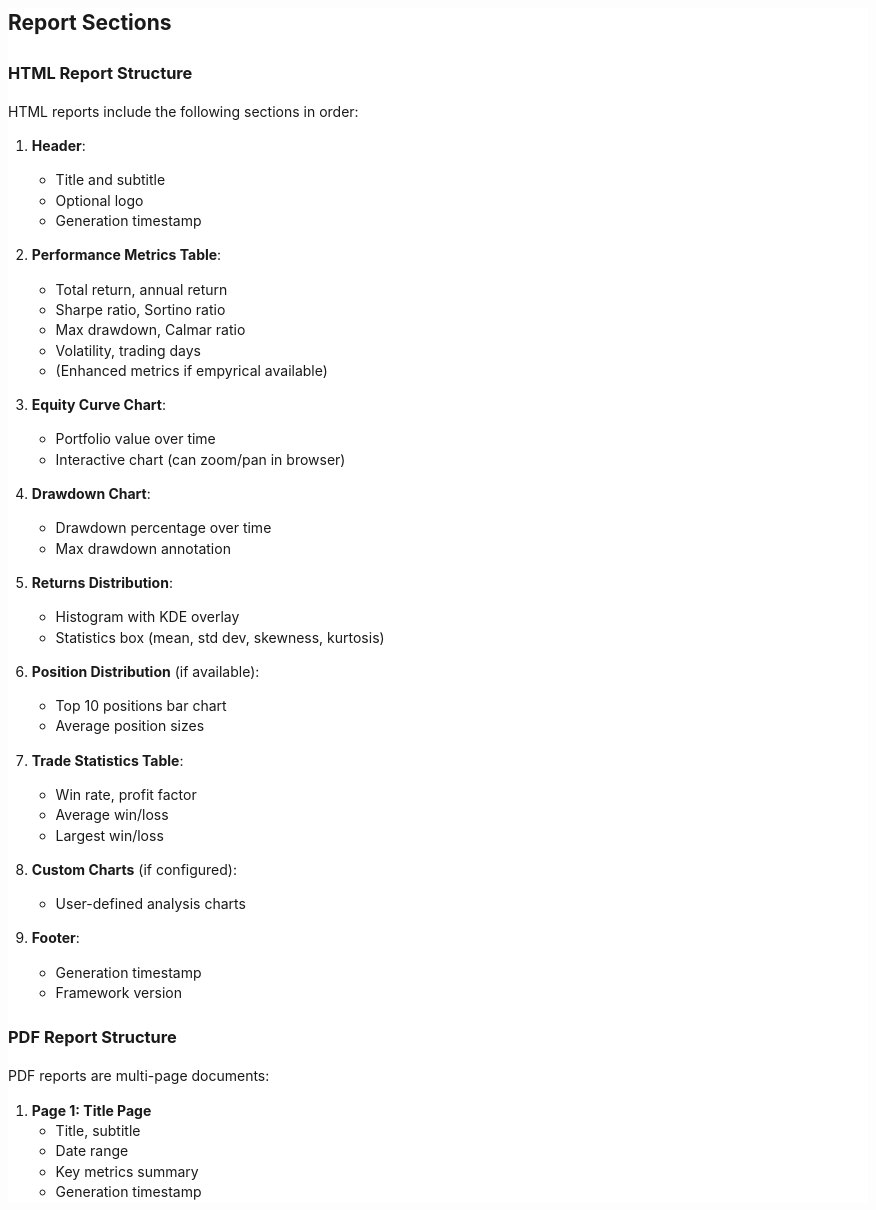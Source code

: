
## Report Sections

### HTML Report Structure

HTML reports include the following sections in order:

1. **Header**:
   - Title and subtitle
   - Optional logo
   - Generation timestamp

2. **Performance Metrics Table**:
   - Total return, annual return
   - Sharpe ratio, Sortino ratio
   - Max drawdown, Calmar ratio
   - Volatility, trading days
   - (Enhanced metrics if empyrical available)

3. **Equity Curve Chart**:
   - Portfolio value over time
   - Interactive chart (can zoom/pan in browser)

4. **Drawdown Chart**:
   - Drawdown percentage over time
   - Max drawdown annotation

5. **Returns Distribution**:
   - Histogram with KDE overlay
   - Statistics box (mean, std dev, skewness, kurtosis)

6. **Position Distribution** (if available):
   - Top 10 positions bar chart
   - Average position sizes

7. **Trade Statistics Table**:
   - Win rate, profit factor
   - Average win/loss
   - Largest win/loss

8. **Custom Charts** (if configured):
   - User-defined analysis charts

9. **Footer**:
   - Generation timestamp
   - Framework version

### PDF Report Structure

PDF reports are multi-page documents:

1. **Page 1: Title Page**
   - Title, subtitle
   - Date range
   - Key metrics summary
   - Generation timestamp
